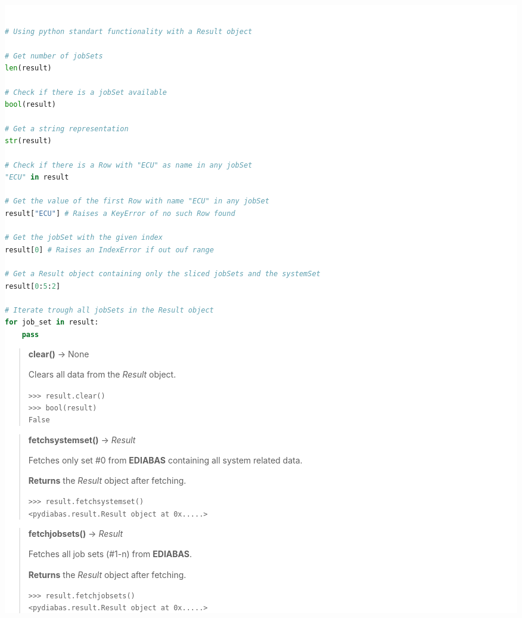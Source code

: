 <br>

```py
# Using python standart functionality with a Result object

# Get number of jobSets
len(result)

# Check if there is a jobSet available
bool(result)

# Get a string representation
str(result)

# Check if there is a Row with "ECU" as name in any jobSet
"ECU" in result

# Get the value of the first Row with name "ECU" in any jobSet
result["ECU"] # Raises a KeyError of no such Row found

# Get the jobSet with the given index
result[0] # Raises an IndexError if out ouf range

# Get a Result object containing only the sliced jobSets and the systemSet
result[0:5:2]

# Iterate trough all jobSets in the Result object
for job_set in result:
    pass
```
> **clear()** -> None
>
> Clears all data from the *Result* object.
> ```
> >>> result.clear()
> >>> bool(result)
> False
>```

> **fetchsystemset()** -> *Result*
>
> Fetches only set #0 from **EDIABAS** containing all system related data.
>
> **Returns** the *Result* object after fetching.
> ```
> >>> result.fetchsystemset()
> <pydiabas.result.Result object at 0x.....>
>```

> **fetchjobsets()** -> *Result*
>
> Fetches all job sets (#1-n) from **EDIABAS**.
>
> **Returns** the *Result* object after fetching.
> ```
> >>> result.fetchjobsets()
> <pydiabas.result.Result object at 0x.....>
>```
